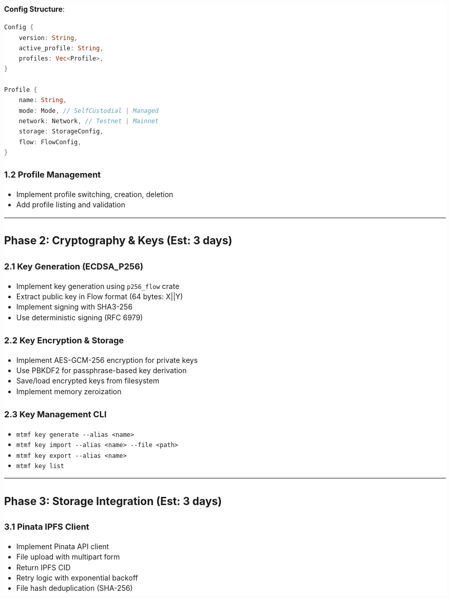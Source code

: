 **Config Structure**:
```rust
Config {
    version: String,
    active_profile: String,
    profiles: Vec<Profile>,
}

Profile {
    name: String,
    mode: Mode, // SelfCustodial | Managed
    network: Network, // Testnet | Mainnet
    storage: StorageConfig,
    flow: FlowConfig,
}
```

### 1.2 Profile Management
- Implement profile switching, creation, deletion
- Add profile listing and validation

---

## Phase 2: Cryptography & Keys (Est: 3 days)

### 2.1 Key Generation (ECDSA_P256)
- Implement key generation using `p256_flow` crate
- Extract public key in Flow format (64 bytes: X||Y)
- Implement signing with SHA3-256
- Use deterministic signing (RFC 6979)

### 2.2 Key Encryption & Storage
- Implement AES-GCM-256 encryption for private keys
- Use PBKDF2 for passphrase-based key derivation
- Save/load encrypted keys from filesystem
- Implement memory zeroization

### 2.3 Key Management CLI
- `mtmf key generate --alias <name>`
- `mtmf key import --alias <name> --file <path>`
- `mtmf key export --alias <name>`
- `mtmf key list`

---

## Phase 3: Storage Integration (Est: 3 days)

### 3.1 Pinata IPFS Client
- Implement Pinata API client
- File upload with multipart form
- Return IPFS CID
- Retry logic with exponential backoff
- File hash deduplication (SHA-256)
